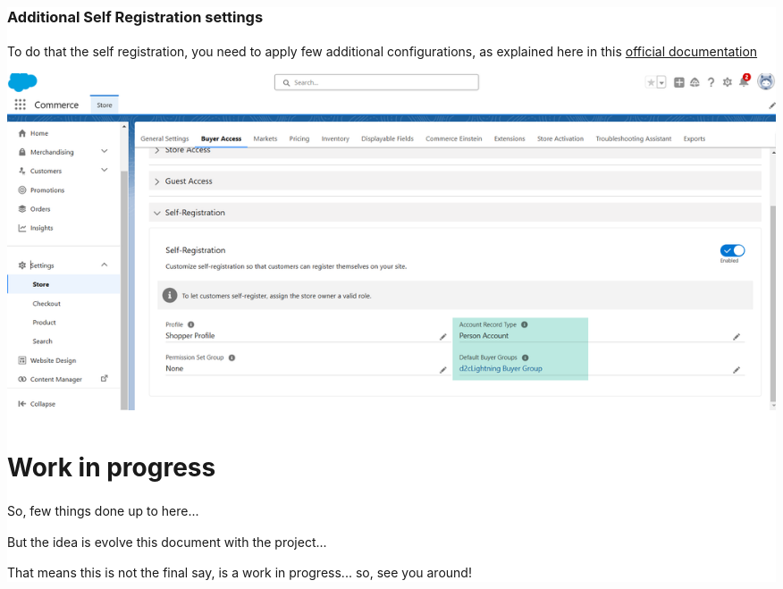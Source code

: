 ### Additional Self Registration settings

To do that the self registration, you need to apply few additional configurations, as explained here in this [official documentation](https://help.salesforce.com/s/articleView?id=commerce.comm_self_registration.htm&type=5)

![Guest Public API](images/selfRegistrationAdditionalConfiguration.png)


# Work in progress

So, few things done up to here...

But the idea is evolve this document with the project...

That means this is not the final say, is a work in progress... so, see you around!